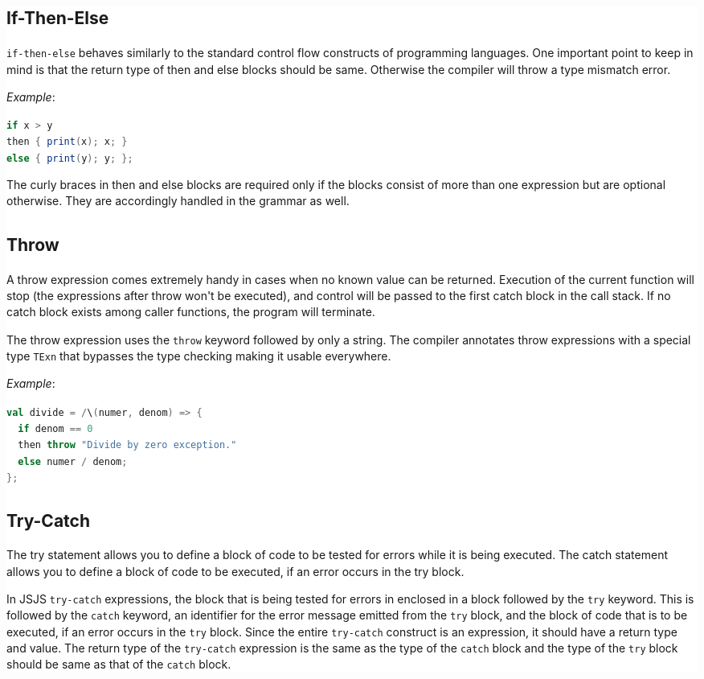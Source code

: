 ## If-Then-Else

`if-then-else` behaves similarly to the standard control flow constructs of
programming languages. One important point to keep in mind is that the return
type of then and else blocks should be same. Otherwise the compiler will throw a
type mismatch error.

*Example*:
```scala
if x > y
then { print(x); x; }
else { print(y); y; };
```

The curly braces in then and else blocks are required only if the blocks consist
of more than one expression but are optional otherwise. They are accordingly
handled in the grammar as well.

## Throw

A throw expression comes extremely handy in cases when no known value can be
returned. Execution of the current function will stop (the expressions after
throw won't be executed), and control will be passed to the first catch block in
the call stack. If no catch block exists among caller functions, the program
will terminate.

The throw expression uses the `throw` keyword followed by only a string. The
compiler annotates throw expressions with a special type `TExn` that bypasses
the type checking making it usable everywhere.

*Example*:
```scala
val divide = /\(numer, denom) => {
  if denom == 0
  then throw "Divide by zero exception."
  else numer / denom;
};
```

## Try-Catch

The try statement allows you to define a block of code to be tested for errors
while it is being executed. The catch statement allows you to define a block of
code to be executed, if an error occurs in the try block.

In JSJS `try-catch` expressions, the block that is being tested for errors in
enclosed in a block followed by the `try` keyword. This is followed by the
`catch` keyword, an identifier for the error message emitted from the `try`
block, and the block of code that is to be executed, if an error occurs in the
`try` block. Since the entire `try-catch` construct is an expression, it should
have a return type and value. The return type of the `try-catch` expression is
the same as the type of the `catch` block and the type of the `try` block should
be same as that of the `catch` block.
